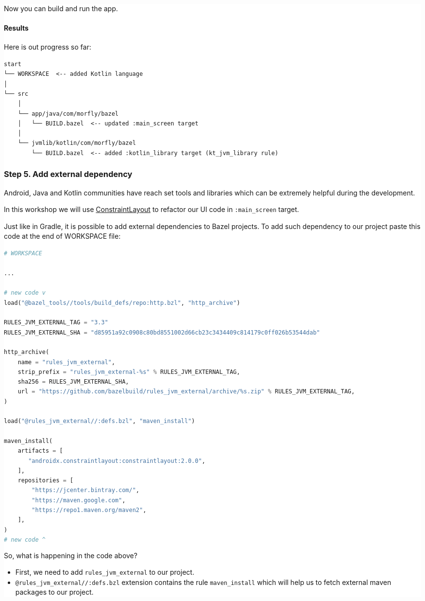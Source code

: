 Now you can build and run the app.

#### Results
Here is out progress so far:

```
start
└── WORKSPACE  <-- added Kotlin language
│
└── src
    │
    └── app/java/com/morfly/bazel
    │   └── BUILD.bazel  <-- updated :main_screen target
    │
    └── jvmlib/kotlіn/com/morfly/bazel
        └── BUILD.bazel  <-- added :kotlіn_library target (kt_jvm_library rule)
```

### <a id="step-5-add-external-dependency"></a> Step 5. Add external dependency
Android, Java and Kotlin communities have reach set tools and libraries which can be extremely helpful during the development.

In this workshop we will use [ConstraintLayout](https://developer.android.com/reference/androidx/constraintlayout/widget/ConstraintLayout) to refactor our UI code in `:main_screen` target.

Just like in Gradle, it is possible to add external dependencies to Bazel projects. To add such dependency to our project paste this code at the end of WORKSPACE file:

```python
# WORKSPACE

...

# new code v
load("@bazel_tools//tools/build_defs/repo:http.bzl", "http_archive")

RULES_JVM_EXTERNAL_TAG = "3.3"
RULES_JVM_EXTERNAL_SHA = "d85951a92c0908c80bd8551002d66cb23c3434409c814179c0ff026b53544dab"

http_archive(
    name = "rules_jvm_external",
    strip_prefix = "rules_jvm_external-%s" % RULES_JVM_EXTERNAL_TAG,
    sha256 = RULES_JVM_EXTERNAL_SHA,
    url = "https://github.com/bazelbuild/rules_jvm_external/archive/%s.zip" % RULES_JVM_EXTERNAL_TAG,
)

load("@rules_jvm_external//:defs.bzl", "maven_install")

maven_install(
    artifacts = [
       "androidx.constraintlayout:constraintlayout:2.0.0",
    ],
    repositories = [
        "https://jcenter.bintray.com/",
        "https://maven.google.com",
        "https://repo1.maven.org/maven2",
    ],
)
# new code ^
```
So, what is happening in the code above?
- First, we need to add `rules_jvm_external` to our project.
- `@rules_jvm_external//:defs.bzl` extension contains the rule `maven_install` which will help us to fetch external maven packages to our project.